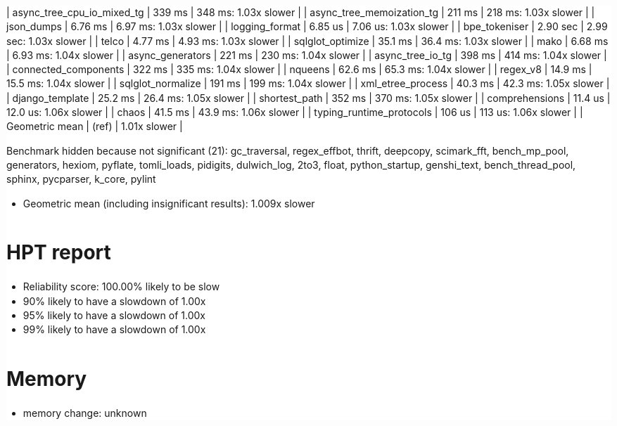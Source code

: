 | async_tree_cpu_io_mixed_tg | 339 ms                                                                      | 348 ms: 1.03x slower                                                           |
| async_tree_memoization_tg  | 211 ms                                                                      | 218 ms: 1.03x slower                                                           |
| json_dumps                 | 6.76 ms                                                                     | 6.97 ms: 1.03x slower                                                          |
| logging_format             | 6.85 us                                                                     | 7.06 us: 1.03x slower                                                          |
| bpe_tokeniser              | 2.90 sec                                                                    | 2.99 sec: 1.03x slower                                                         |
| telco                      | 4.77 ms                                                                     | 4.93 ms: 1.03x slower                                                          |
| sqlglot_optimize           | 35.1 ms                                                                     | 36.4 ms: 1.03x slower                                                          |
| mako                       | 6.68 ms                                                                     | 6.93 ms: 1.04x slower                                                          |
| async_generators           | 221 ms                                                                      | 230 ms: 1.04x slower                                                           |
| async_tree_io_tg           | 398 ms                                                                      | 414 ms: 1.04x slower                                                           |
| connected_components       | 322 ms                                                                      | 335 ms: 1.04x slower                                                           |
| nqueens                    | 62.6 ms                                                                     | 65.3 ms: 1.04x slower                                                          |
| regex_v8                   | 14.9 ms                                                                     | 15.5 ms: 1.04x slower                                                          |
| sqlglot_normalize          | 191 ms                                                                      | 199 ms: 1.04x slower                                                           |
| xml_etree_process          | 40.3 ms                                                                     | 42.3 ms: 1.05x slower                                                          |
| django_template            | 25.2 ms                                                                     | 26.4 ms: 1.05x slower                                                          |
| shortest_path              | 352 ms                                                                      | 370 ms: 1.05x slower                                                           |
| comprehensions             | 11.4 us                                                                     | 12.0 us: 1.06x slower                                                          |
| chaos                      | 41.5 ms                                                                     | 43.9 ms: 1.06x slower                                                          |
| typing_runtime_protocols   | 106 us                                                                      | 113 us: 1.06x slower                                                           |
| Geometric mean             | (ref)                                                                       | 1.01x slower                                                                   |

Benchmark hidden because not significant (21): gc_traversal, regex_effbot, thrift, deepcopy, scimark_fft, bench_mp_pool, generators, hexiom, pyflate, tomli_loads, pidigits, dulwich_log, 2to3, float, python_startup, genshi_text, bench_thread_pool, sphinx, pycparser, k_core, pylint

- Geometric mean (including insignificant results): 1.009x slower

# HPT report

- Reliability score: 100.00% likely to be slow
- 90% likely to have a slowdown of 1.00x
- 95% likely to have a slowdown of 1.00x
- 99% likely to have a slowdown of 1.00x

# Memory
- memory change: unknown